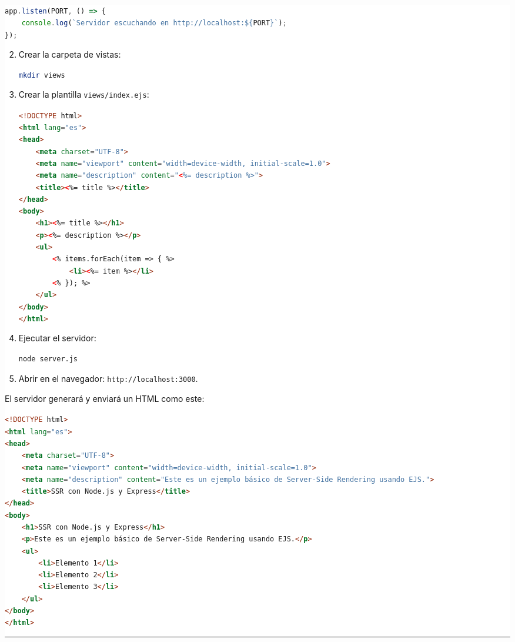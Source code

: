    ```javascript
   app.listen(PORT, () => {
       console.log(`Servidor escuchando en http://localhost:${PORT}`);
   });
   ```

2. Crear la carpeta de vistas:
   ```bash
   mkdir views
   ```

3. Crear la plantilla `views/index.ejs`:
   ```html
   <!DOCTYPE html>
   <html lang="es">
   <head>
       <meta charset="UTF-8">
       <meta name="viewport" content="width=device-width, initial-scale=1.0">
       <meta name="description" content="<%= description %>">
       <title><%= title %></title>
   </head>
   <body>
       <h1><%= title %></h1>
       <p><%= description %></p>
       <ul>
           <% items.forEach(item => { %>
               <li><%= item %></li>
           <% }); %>
       </ul>
   </body>
   </html>
   ```

4. Ejecutar el servidor:
   ```bash
   node server.js
   ```

5. Abrir en el navegador: `http://localhost:3000`.

El servidor generará y enviará un HTML como este:
```html
<!DOCTYPE html>
<html lang="es">
<head>
    <meta charset="UTF-8">
    <meta name="viewport" content="width=device-width, initial-scale=1.0">
    <meta name="description" content="Este es un ejemplo básico de Server-Side Rendering usando EJS.">
    <title>SSR con Node.js y Express</title>
</head>
<body>
    <h1>SSR con Node.js y Express</h1>
    <p>Este es un ejemplo básico de Server-Side Rendering usando EJS.</p>
    <ul>
        <li>Elemento 1</li>
        <li>Elemento 2</li>
        <li>Elemento 3</li>
    </ul>
</body>
</html>
```

---